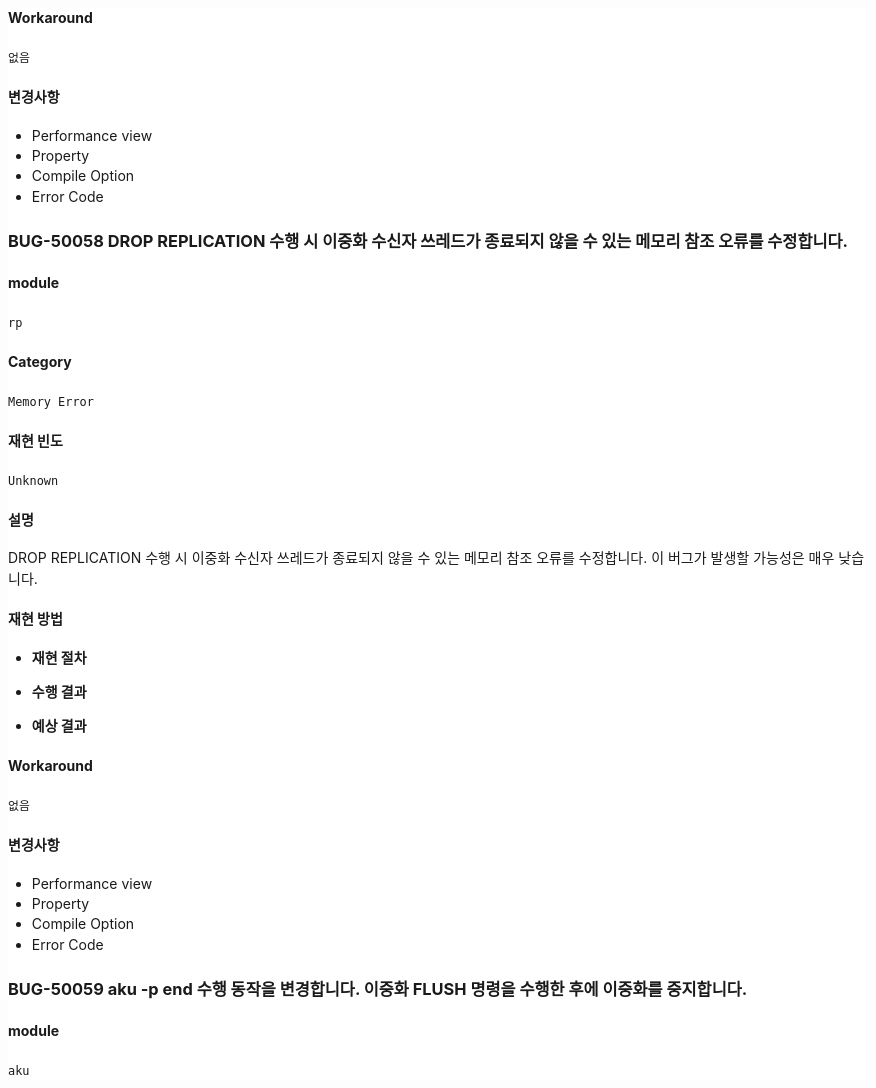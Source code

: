 #### Workaround

`없음`

#### 변경사항

-   Performance view
-   Property
-   Compile Option
-   Error Code

### BUG-50058 DROP REPLICATION 수행 시 이중화 수신자 쓰레드가 종료되지 않을 수 있는 메모리 참조 오류를 수정합니다.

#### module

`rp`

#### Category 

`Memory Error`

#### 재현 빈도 

`Unknown`

#### 설명  

DROP REPLICATION 수행 시 이중화 수신자 쓰레드가 종료되지 않을 수 있는 메모리 참조 오류를 수정합니다. 이 버그가 발생할 가능성은 매우 낮습니다.


#### 재현 방법

-   **재현 절차**

-   **수행 결과**

-   **예상 결과**

#### Workaround

`없음`

#### 변경사항

-   Performance view
-   Property
-   Compile Option
-   Error Code

### BUG-50059 aku -p end 수행 동작을 변경합니다. 이중화 FLUSH 명령을 수행한 후에 이중화를 중지합니다.

#### module

`aku`
